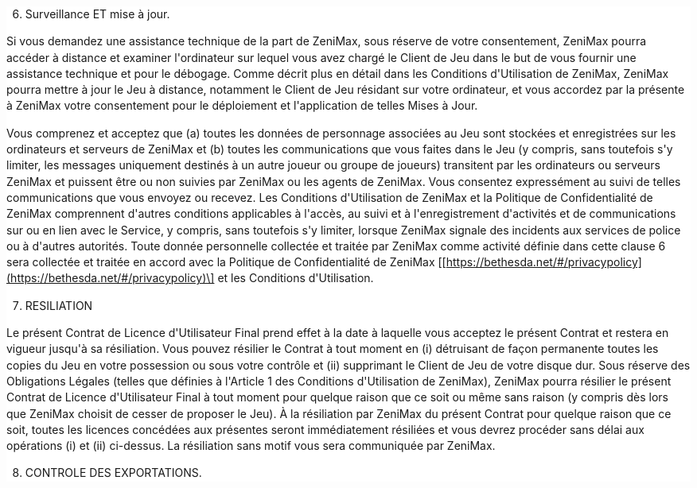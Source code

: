 6.  Surveillance ET mise à jour.

Si vous demandez une assistance technique de la part de ZeniMax, sous réserve de votre consentement, ZeniMax pourra accéder à distance et examiner l'ordinateur sur lequel vous avez chargé le Client de Jeu dans le but de vous fournir une assistance technique et pour le débogage. Comme décrit plus en détail dans les Conditions d'Utilisation de ZeniMax, ZeniMax pourra mettre à jour le Jeu à distance, notamment le Client de Jeu résidant sur votre ordinateur, et vous accordez par la présente à ZeniMax votre consentement pour le déploiement et l'application de telles Mises à Jour.

Vous comprenez et acceptez que (a) toutes les données de personnage associées au Jeu sont stockées et enregistrées sur les ordinateurs et serveurs de ZeniMax et (b) toutes les communications que vous faites dans le Jeu (y compris, sans toutefois s'y limiter, les messages uniquement destinés à un autre joueur ou groupe de joueurs) transitent par les ordinateurs ou serveurs ZeniMax et puissent être ou non suivies par ZeniMax ou les agents de ZeniMax. Vous consentez expressément au suivi de telles communications que vous envoyez ou recevez. Les Conditions d'Utilisation de ZeniMax et la Politique de Confidentialité de ZeniMax comprennent d'autres conditions applicables à l'accès, au suivi et à l'enregistrement d'activités et de communications sur ou en lien avec le Service, y compris, sans toutefois s'y limiter, lorsque ZeniMax signale des incidents aux services de police ou à d'autres autorités. Toute donnée personnelle collectée et traitée par ZeniMax comme activité définie dans cette clause 6 sera collectée et traitée en accord avec la Politique de Confidentialité de ZeniMax \[[https://bethesda.net/#/privacypolicy](https://bethesda.net/#/privacypolicy)\] et les Conditions d'Utilisation.

7.  RESILIATION

Le présent Contrat de Licence d'Utilisateur Final prend effet à la date à laquelle vous acceptez le présent Contrat et restera en vigueur jusqu'à sa résiliation. Vous pouvez résilier le Contrat à tout moment en (i) détruisant de façon permanente toutes les copies du Jeu en votre possession ou sous votre contrôle et (ii) supprimant le Client de Jeu de votre disque dur. Sous réserve des Obligations Légales (telles que définies à l'Article 1 des Conditions d'Utilisation de ZeniMax), ZeniMax pourra résilier le présent Contrat de Licence d'Utilisateur Final à tout moment pour quelque raison que ce soit ou même sans raison (y compris dès lors que ZeniMax choisit de cesser de proposer le Jeu). À la résiliation par ZeniMax du présent Contrat pour quelque raison que ce soit, toutes les licences concédées aux présentes seront immédiatement résiliées et vous devrez procéder sans délai aux opérations (i) et (ii) ci-dessus. La résiliation sans motif vous sera communiquée par ZeniMax.

8.  CONTROLE DES EXPORTATIONS.

